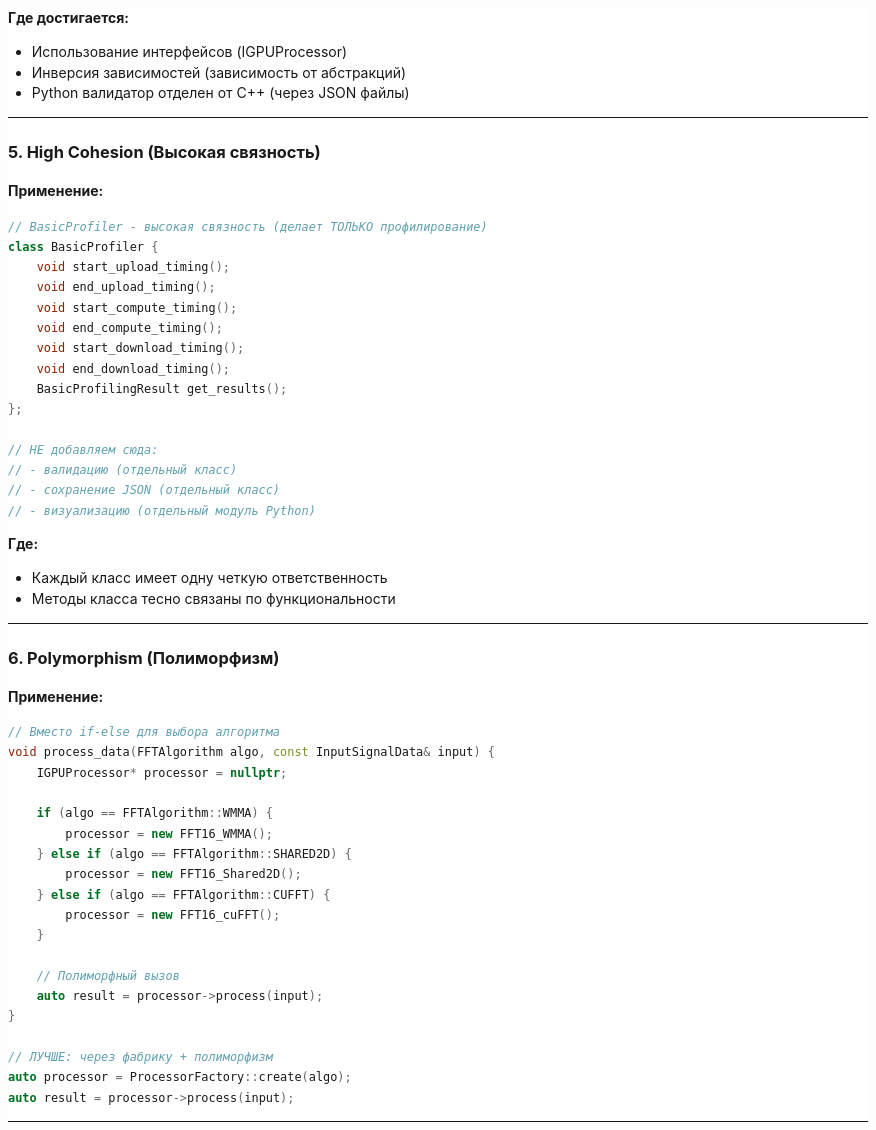 **Где достигается:**
- Использование интерфейсов (IGPUProcessor)
- Инверсия зависимостей (зависимость от абстракций)
- Python валидатор отделен от C++ (через JSON файлы)

---

### 5. **High Cohesion (Высокая связность)**

**Применение:**
```cpp
// BasicProfiler - высокая связность (делает ТОЛЬКО профилирование)
class BasicProfiler {
    void start_upload_timing();
    void end_upload_timing();
    void start_compute_timing();
    void end_compute_timing();
    void start_download_timing();
    void end_download_timing();
    BasicProfilingResult get_results();
};

// НЕ добавляем сюда:
// - валидацию (отдельный класс)
// - сохранение JSON (отдельный класс)
// - визуализацию (отдельный модуль Python)
```

**Где:**
- Каждый класс имеет одну четкую ответственность
- Методы класса тесно связаны по функциональности

---

### 6. **Polymorphism (Полиморфизм)**

**Применение:**
```cpp
// Вместо if-else для выбора алгоритма
void process_data(FFTAlgorithm algo, const InputSignalData& input) {
    IGPUProcessor* processor = nullptr;
    
    if (algo == FFTAlgorithm::WMMA) {
        processor = new FFT16_WMMA();
    } else if (algo == FFTAlgorithm::SHARED2D) {
        processor = new FFT16_Shared2D();
    } else if (algo == FFTAlgorithm::CUFFT) {
        processor = new FFT16_cuFFT();
    }
    
    // Полиморфный вызов
    auto result = processor->process(input);
}

// ЛУЧШЕ: через фабрику + полиморфизм
auto processor = ProcessorFactory::create(algo);
auto result = processor->process(input);
```

---